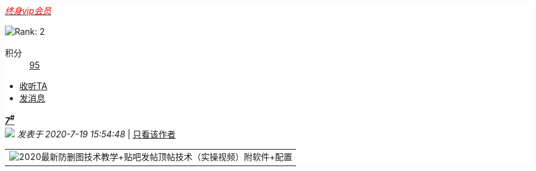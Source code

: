 <p><em><a href="https://www.qmceo.com/home.php?mod=spacecp&amp;ac=usergroup&amp;gid=23" target="_blank"><font color="#FF0000">终身vip会员</font></a></em></p>


<p><span id="g_up351011" onmouseover="showMenu({'ctrlid':this.id, 'pos':'12!'});"><img src="static/image/common/star_level2.gif" alt="Rank: 2" /></span></p>
<div id="g_up351011_menu" class="tip tip_4" style="display: none;"><div class="tip_horn"></div><div class="tip_c"><font color="#FF0000">终身vip会员</font>, 积分 95, 距离下一级还需 105 积分</div></div>


<p><span class="pbg2"  id="upgradeprogress_351011" onmouseover="showMenu({'ctrlid':this.id, 'pos':'12!', 'menuid':'g_up351011_menu'});"><span class="pbr2" style="width:30%;"></span></span></p>
<div id="g_up351011_menu" class="tip tip_4" style="display: none;"><div class="tip_horn"></div><div class="tip_c"><font color="#FF0000">终身vip会员</font>, 积分 95, 距离下一级还需 105 积分</div></div>

<dl class="pil cl">
	<dt>积分</dt><dd><a href="https://www.qmceo.com/home.php?mod=space&uid=14142&do=profile" target="_blank" class="xi2">95</a></dd>
</dl>

<dl class="pil cl"></dl><ul class="xl xl2 o cl">
<li class="addflw">
<a href="https://www.qmceo.com/home.php?mod=spacecp&amp;ac=follow&amp;op=add&amp;hash=05674eb5&amp;fuid=14142" id="followmod_14142" title="收听TA" class="xi2" onclick="showWindow('followmod', this.href, 'get', 0);">收听TA</a>
</li>
<li class="pm2"><a href="https://www.qmceo.com/home.php?mod=spacecp&amp;ac=pm&amp;op=showmsg&amp;handlekey=showmsg_14142&amp;touid=14142&amp;pmid=0&amp;daterange=2&amp;pid=351011&amp;tid=12285" onclick="showWindow('sendpm', this.href);" title="发消息" class="xi2">发消息</a></li>
</ul>
</div>
</td>
<td class="plc">
<div class="pi">
<strong>
<a href="https://www.qmceo.com/forum.php?mod=redirect&goto=findpost&ptid=12285&pid=351011"   id="postnum351011" onclick="setCopy(this.href, '帖子地址复制成功');return false;">
<em>7</em><sup>#</sup></a>
</strong>
<div class="pti">
<div class="pdbt">
</div>
<div class="authi">
<img class="authicn vm" id="authicon351011" src="static/image/common/online_member.gif" />
<em id="authorposton351011">发表于 2020-7-19 15:54:48</em>
<span class="pipe">|</span>
<a href="https://www.qmceo.com/forum.php?mod=viewthread&amp;tid=12285&amp;page=1&amp;authorid=14142" rel="nofollow">只看该作者</a>
</div>
</div>
</div>

<div class="pct"><div class="pcb">
<div class="t_fsz">
<table cellspacing="0" cellpadding="0"><tr><td class="t_f" id="postmessage_351011">
<img alt="2020最新防删图技术教学+贴吧发帖顶帖技术（实操视频）附软件+配置" title="2020最新防删图技术教学+贴吧发帖顶帖技术（实操视频）附软件+配置"src="static/image/smiley/default/smile.gif" smilieid="1" border="0" alt="" /></td></tr></table>
